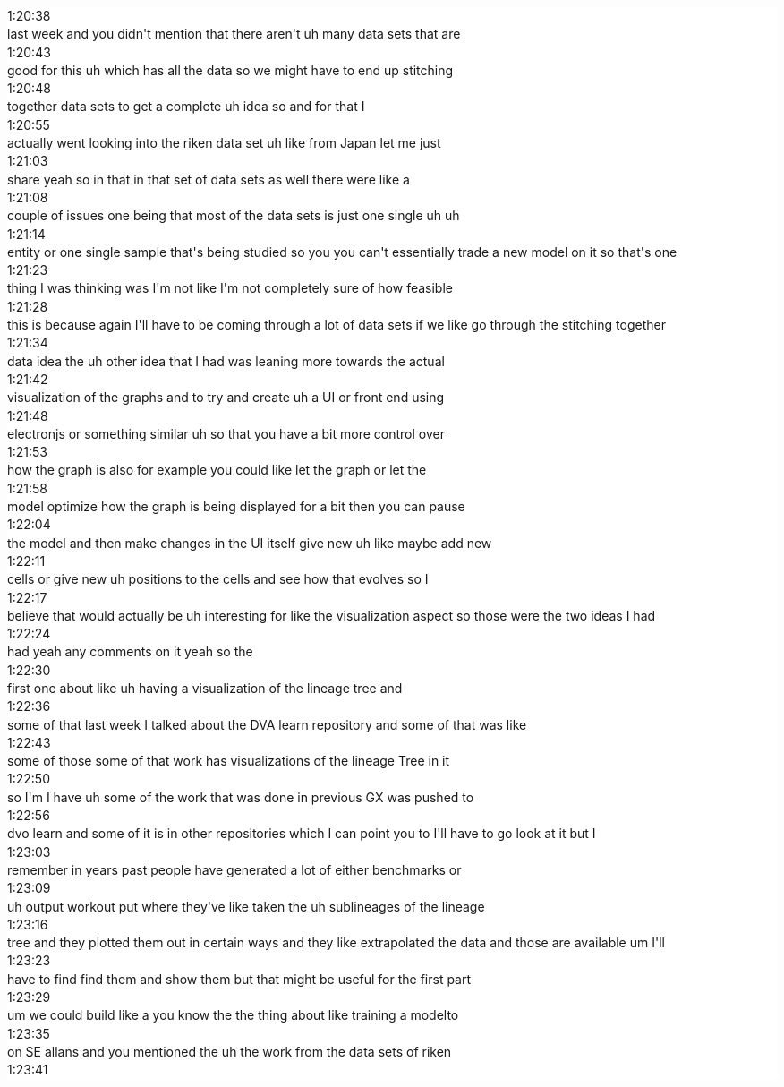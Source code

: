 1:20:38     
last week and you didn't mention that there aren't uh many data sets that are     
1:20:43     
good for this uh which has all the data so we might have to end up stitching     
1:20:48     
together data sets to get a complete uh idea so and for that I     
1:20:55     
actually went looking into the riken data set uh like from Japan let me just     
1:21:03     
share yeah so in that in that set of data sets as well there were like a     
1:21:08     
couple of issues one being that most of the data sets is just one single uh uh     
1:21:14     
entity or one single sample that's being studied so you you can't essentially trade a new model on it so that's one     
1:21:23     
thing I was thinking was I'm not like I'm not completely sure of how feasible     
1:21:28     
this is because again I'll have to be coming through a lot of data sets if we like go through the stitching together     
1:21:34     
data idea the uh other idea that I had was leaning more towards the actual     
1:21:42     
visualization of the graphs and to try and create uh a UI or front end using     
1:21:48     
electronjs or something similar uh so that you have a bit more control over     
1:21:53     
how the graph is also for example you could like let the graph or let the     
1:21:58     
model optimize how the graph is being displayed for a bit then you can pause     
1:22:04     
the model and then make changes in the UI itself give new uh like maybe add new     
1:22:11     
cells or give new uh positions to the cells and see how that evolves so I     
1:22:17     
believe that would actually be uh interesting for like the visualization aspect so those were the two ideas I had     
1:22:24     
had yeah any comments on it yeah so the     
1:22:30     
first one about like uh having a visualization of the lineage tree and     
1:22:36     
some of that last week I talked about the DVA learn repository and some of that was like     
1:22:43     
some of those some of that work has visualizations of the lineage Tree in it     
1:22:50     
so I'm I have uh some of the work that was done in previous GX was pushed to     
1:22:56     
dvo learn and some of it is in other repositories which I can point you to I'll have to go look at it but I     
1:23:03     
remember in years past people have generated a lot of either benchmarks or     
1:23:09     
uh output workout put where they've like taken the uh sublineages of the lineage     
1:23:16     
tree and they plotted them out in certain ways and they like extrapolated the data and those are available um I'll     
1:23:23     
have to find find them and show them but that might be useful for the first part     
1:23:29     
um we could build like a you know the the thing about like training a modelto     
1:23:35     
on SE allans and you mentioned the uh the work from the data sets of riken     
1:23:41     